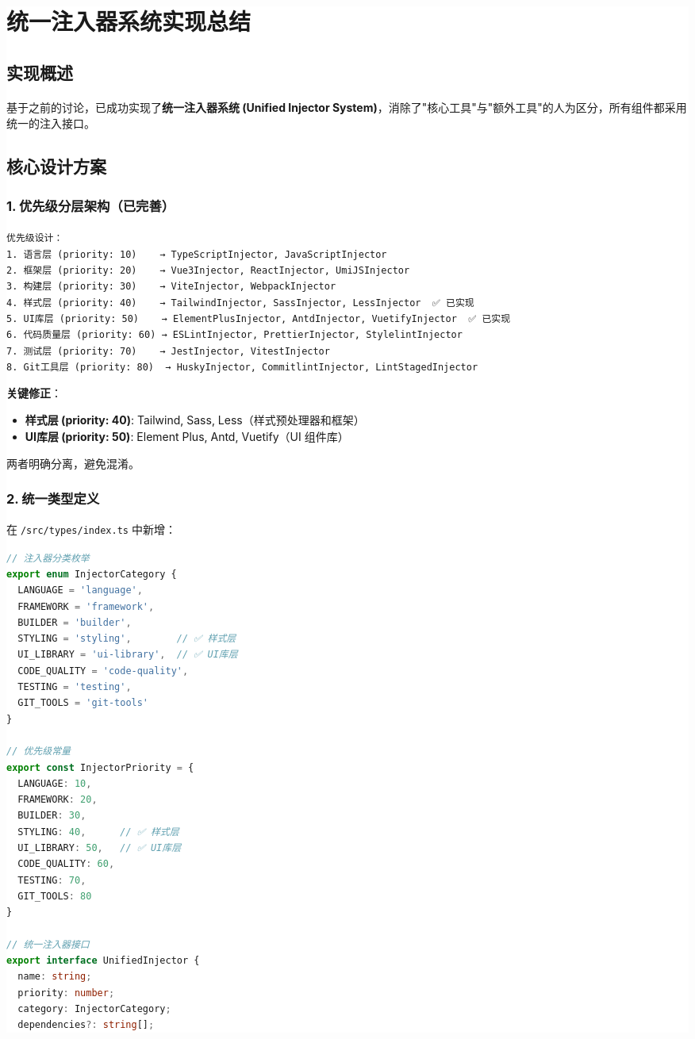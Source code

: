 # 统一注入器系统实现总结

## 实现概述

基于之前的讨论，已成功实现了**统一注入器系统 (Unified Injector System)**，消除了"核心工具"与"额外工具"的人为区分，所有组件都采用统一的注入接口。

## 核心设计方案

### 1. 优先级分层架构（已完善）

```
优先级设计：
1. 语言层 (priority: 10)    → TypeScriptInjector, JavaScriptInjector
2. 框架层 (priority: 20)    → Vue3Injector, ReactInjector, UmiJSInjector
3. 构建层 (priority: 30)    → ViteInjector, WebpackInjector
4. 样式层 (priority: 40)    → TailwindInjector, SassInjector, LessInjector  ✅ 已实现
5. UI库层 (priority: 50)    → ElementPlusInjector, AntdInjector, VuetifyInjector  ✅ 已实现
6. 代码质量层 (priority: 60) → ESLintInjector, PrettierInjector, StylelintInjector
7. 测试层 (priority: 70)    → JestInjector, VitestInjector
8. Git工具层 (priority: 80)  → HuskyInjector, CommitlintInjector, LintStagedInjector
```

**关键修正**：
- **样式层 (priority: 40)**: Tailwind, Sass, Less（样式预处理器和框架）
- **UI库层 (priority: 50)**: Element Plus, Antd, Vuetify（UI 组件库）

两者明确分离，避免混淆。

### 2. 统一类型定义

在 `/src/types/index.ts` 中新增：

```typescript
// 注入器分类枚举
export enum InjectorCategory {
  LANGUAGE = 'language',
  FRAMEWORK = 'framework',
  BUILDER = 'builder',
  STYLING = 'styling',        // ✅ 样式层
  UI_LIBRARY = 'ui-library',  // ✅ UI库层
  CODE_QUALITY = 'code-quality',
  TESTING = 'testing',
  GIT_TOOLS = 'git-tools'
}

// 优先级常量
export const InjectorPriority = {
  LANGUAGE: 10,
  FRAMEWORK: 20,
  BUILDER: 30,
  STYLING: 40,      // ✅ 样式层
  UI_LIBRARY: 50,   // ✅ UI库层
  CODE_QUALITY: 60,
  TESTING: 70,
  GIT_TOOLS: 80
}

// 统一注入器接口
export interface UnifiedInjector {
  name: string;
  priority: number;
  category: InjectorCategory;
  dependencies?: string[];
```